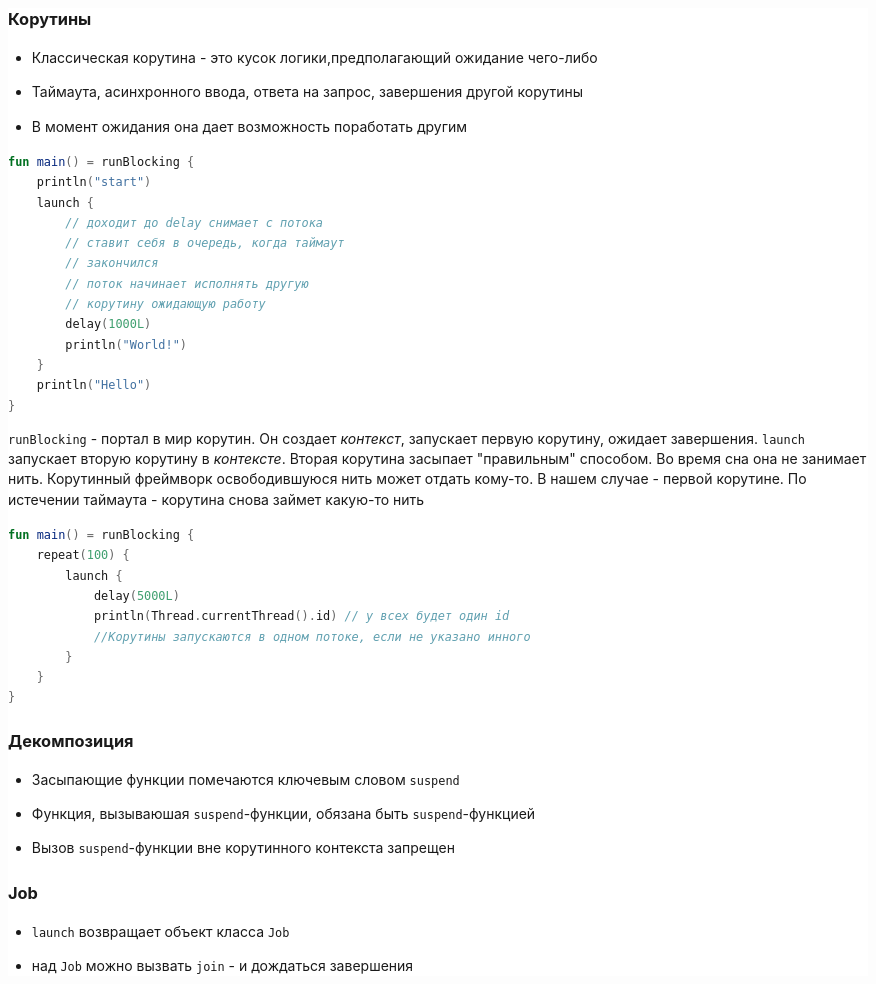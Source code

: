 ### Корутины

- Классическая корутина - это кусок логики,предполагающий ожидание чего-либо

- Таймаута, асинхронного ввода, ответа на запрос, завершения другой корутины

- В момент ожидания она дает возможность поработать другим

```kotlin
fun main() = runBlocking {
    println("start")
    launch {
        // доходит до delay снимает с потока
        // ставит себя в очередь, когда таймаут 
        // закончился
        // поток начинает исполнять другую 
        // корутину ожидающую работу
        delay(1000L)
        println("World!")
    }
    println("Hello")
}
```

`runBlocking` - портал в мир корутин. Он создает *контекст*, запускает первую корутину, ожидает завершения. `launch` запускает вторую корутину в *контексте*. Вторая корутина засыпает "правильным"
способом. Во время сна она не занимает нить. Корутинный фреймворк освободившуюся нить
может отдать кому-то. В нашем случае - первой корутине. По истечении таймаута - корутина снова займет какую-то нить

```kotlin
fun main() = runBlocking {
    repeat(100) {
        launch {
            delay(5000L)
            println(Thread.currentThread().id) // у всех будет один id
            //Корутины запускаются в одном потоке, если не указано инного
        }
    }
}
```

### Декомпозиция

- Засыпающие функции помечаются ключевым словом `suspend`

- Функция, вызываюшая `suspend`-функции, обязана быть `suspend`-функцией

- Вызов `suspend`-функции вне корутинного
контекста запрещен

### Job

- `launch` возвращает объект класса `Job`

- над `Job` можно вызвать `join` - и дождаться завершения
